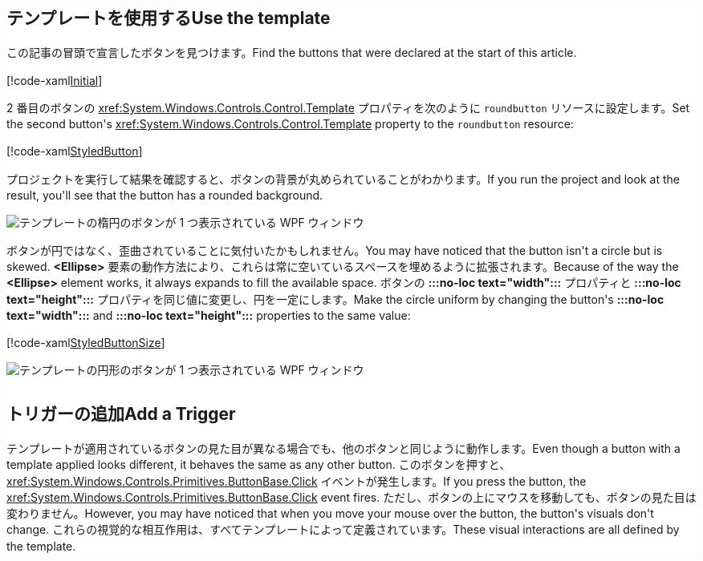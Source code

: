 ## <a name="use-the-template"></a><span data-ttu-id="bcdd8-155">テンプレートを使用する</span><span class="sxs-lookup"><span data-stu-id="bcdd8-155">Use the template</span></span>

<span data-ttu-id="bcdd8-156">この記事の冒頭で宣言したボタンを見つけます。</span><span class="sxs-lookup"><span data-stu-id="bcdd8-156">Find the buttons that were declared at the start of this article.</span></span>

[!code-xaml[Initial](./snippets/how-to-create-apply-template/csharp/Window1.xaml#Initial)]

<span data-ttu-id="bcdd8-157">2 番目のボタンの <xref:System.Windows.Controls.Control.Template> プロパティを次のように `roundbutton` リソースに設定します。</span><span class="sxs-lookup"><span data-stu-id="bcdd8-157">Set the second button's <xref:System.Windows.Controls.Control.Template> property to the `roundbutton` resource:</span></span>

[!code-xaml[StyledButton](./snippets/how-to-create-apply-template/csharp/Window3.xaml#StyledButton)]

<span data-ttu-id="bcdd8-158">プロジェクトを実行して結果を確認すると、ボタンの背景が丸められていることがわかります。</span><span class="sxs-lookup"><span data-stu-id="bcdd8-158">If you run the project and look at the result, you'll see that the button has a rounded background.</span></span>

![テンプレートの楕円のボタンが 1 つ表示されている WPF ウィンドウ](media/create-apply-template/styled-button.png)

<span data-ttu-id="bcdd8-160">ボタンが円ではなく、歪曲されていることに気付いたかもしれません。</span><span class="sxs-lookup"><span data-stu-id="bcdd8-160">You may have noticed that the button isn't a circle but is skewed.</span></span> <span data-ttu-id="bcdd8-161">**\<Ellipse>** 要素の動作方法により、これらは常に空いているスペースを埋めるように拡張されます。</span><span class="sxs-lookup"><span data-stu-id="bcdd8-161">Because of the way the **\<Ellipse>** element works, it always expands to fill the available space.</span></span> <span data-ttu-id="bcdd8-162">ボタンの **:::no-loc text="width":::** プロパティと **:::no-loc text="height":::** プロパティを同じ値に変更し、円を一定にします。</span><span class="sxs-lookup"><span data-stu-id="bcdd8-162">Make the circle uniform by changing the button's  **:::no-loc text="width":::** and **:::no-loc text="height":::** properties to the same value:</span></span>

[!code-xaml[StyledButtonSize](./snippets/how-to-create-apply-template/csharp/Window3.xaml#StyledButtonSize)]

![テンプレートの円形のボタンが 1 つ表示されている WPF ウィンドウ](media/create-apply-template/styled-uniform-button.png)

## <a name="add-a-trigger"></a><span data-ttu-id="bcdd8-164">トリガーの追加</span><span class="sxs-lookup"><span data-stu-id="bcdd8-164">Add a Trigger</span></span>

<span data-ttu-id="bcdd8-165">テンプレートが適用されているボタンの見た目が異なる場合でも、他のボタンと同じように動作します。</span><span class="sxs-lookup"><span data-stu-id="bcdd8-165">Even though a button with a template applied looks different, it behaves the same as any other button.</span></span> <span data-ttu-id="bcdd8-166">このボタンを押すと、<xref:System.Windows.Controls.Primitives.ButtonBase.Click> イベントが発生します。</span><span class="sxs-lookup"><span data-stu-id="bcdd8-166">If you press the button, the <xref:System.Windows.Controls.Primitives.ButtonBase.Click> event fires.</span></span> <span data-ttu-id="bcdd8-167">ただし、ボタンの上にマウスを移動しても、ボタンの見た目は変わりません。</span><span class="sxs-lookup"><span data-stu-id="bcdd8-167">However, you may have noticed that when you move your mouse over the button, the button's visuals don't change.</span></span> <span data-ttu-id="bcdd8-168">これらの視覚的な相互作用は、すべてテンプレートによって定義されています。</span><span class="sxs-lookup"><span data-stu-id="bcdd8-168">These visual interactions are all defined by the template.</span></span>
